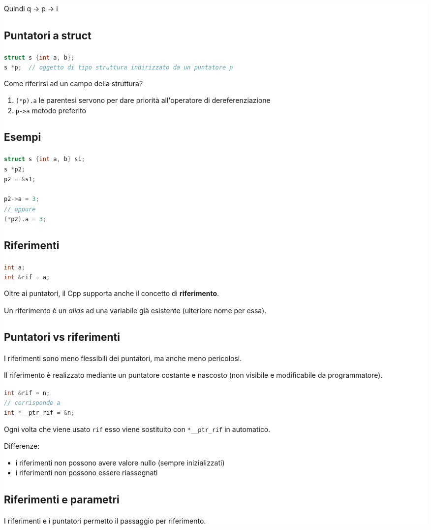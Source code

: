 Quindi q -> p -> i

## Puntatori a struct
```c
struct s {int a, b};
s *p;  // oggetto di tipo struttura indirizzato da un puntatore p
```

Come riferirsi ad un campo della struttura?
1. `(*p).a` le parentesi servono per dare priorità all'operatore di dereferenziazione
2. `p->a` metodo preferito

## Esempi
```c
struct s {int a, b} s1;
s *p2;
p2 = &s1;

p2->a = 3;
// oppure
(*p2).a = 3;
```

## Riferimenti
```c
int a;
int &rif = a;
```

Oltre ai puntatori, il Cpp supporta anche il concetto di **riferimento**.

Un riferimento è un *alias* ad una variabile già esistente (ulteriore nome per essa).

## Puntatori vs riferimenti
I riferimenti sono meno flessibili dei puntatori, ma anche meno pericolosi.

Il riferimento è realizzato mediante un puntatore costante e nascosto (non visibile e modificabile da programmatore).

```c
int &rif = n;
// corrisponde a
int *__ptr_rif = &n;
```
Ogni volta che viene usato `rif` esso viene sostituito con `*__ptr_rif` in automatico.

Differenze:
- i riferimenti non possono avere valore nullo (sempre inizializzati)
- i riferimenti non possono essere riassegnati

## Riferimenti e parametri
I riferimenti e i puntatori permetto il passaggio per riferimento.
